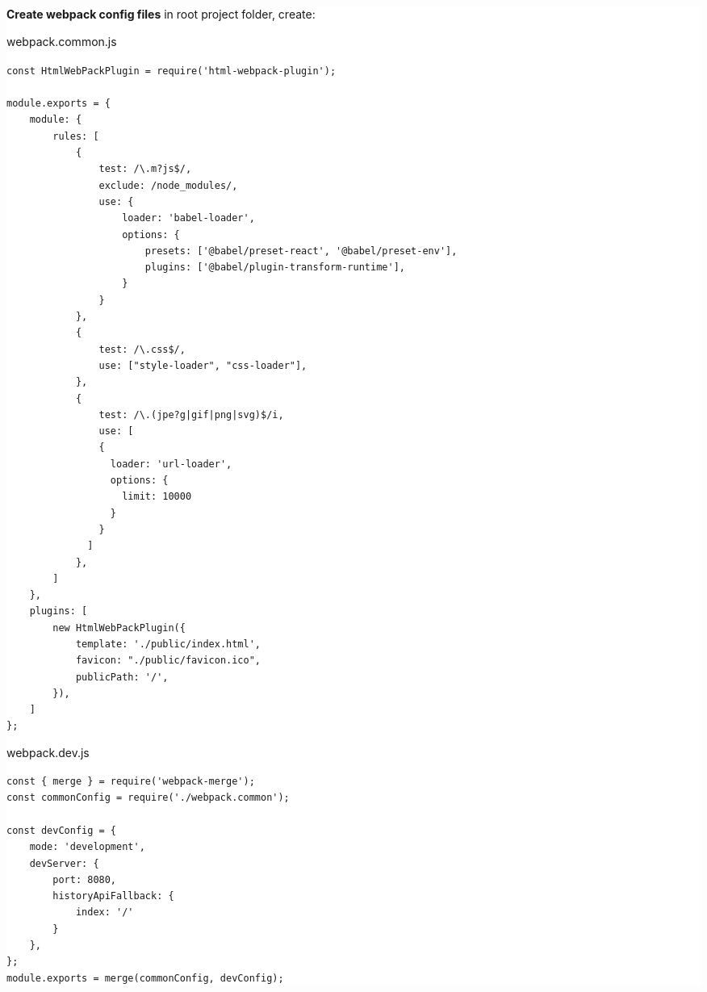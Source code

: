 **Create webpack config files**
in root project folder, create:
 
webpack.common.js
```
const HtmlWebPackPlugin = require('html-webpack-plugin');

module.exports = {
    module: {
        rules: [
            {
                test: /\.m?js$/,
                exclude: /node_modules/,
                use: {
                    loader: 'babel-loader',
                    options: {
                        presets: ['@babel/preset-react', '@babel/preset-env'],
                        plugins: ['@babel/plugin-transform-runtime'],
                    }
                }
            },
            {
                test: /\.css$/,
                use: ["style-loader", "css-loader"],
            },
            {
                test: /\.(jpe?g|gif|png|svg)$/i,
                use: [
                {
                  loader: 'url-loader',
                  options: {
                    limit: 10000
                  }
                }
              ]
            },
        ]
    },
    plugins: [
        new HtmlWebPackPlugin({
            template: './public/index.html',
            favicon: "./public/favicon.ico",
            publicPath: '/',
        }),
    ]
};
```

webpack.dev.js
```
const { merge } = require('webpack-merge');
const commonConfig = require('./webpack.common');

const devConfig = {
    mode: 'development',
    devServer: {
        port: 8080,
        historyApiFallback: {
            index: '/'
        }
    },
};
module.exports = merge(commonConfig, devConfig);
```
